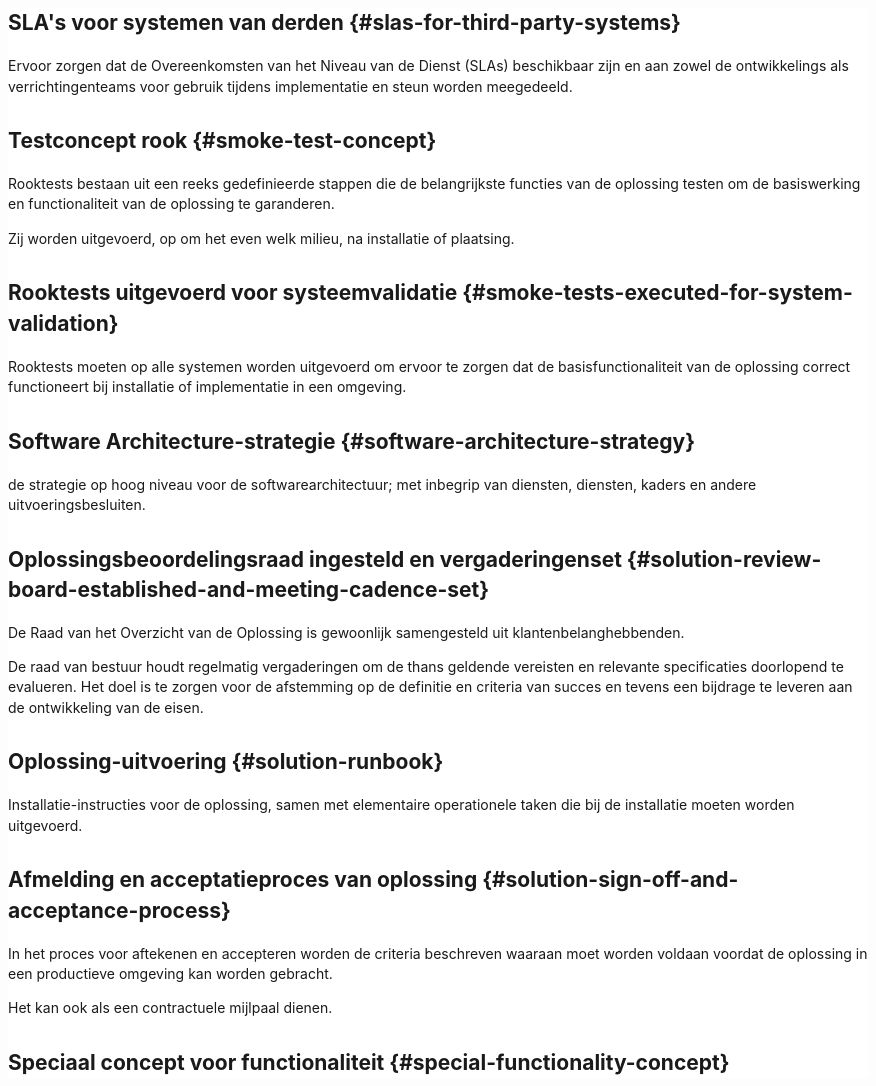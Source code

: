 ## SLA&#39;s voor systemen van derden {#slas-for-third-party-systems}

Ervoor zorgen dat de Overeenkomsten van het Niveau van de Dienst (SLAs) beschikbaar zijn en aan zowel de ontwikkelings als verrichtingenteams voor gebruik tijdens implementatie en steun worden meegedeeld.

## Testconcept rook {#smoke-test-concept}

Rooktests bestaan uit een reeks gedefinieerde stappen die de belangrijkste functies van de oplossing testen om de basiswerking en functionaliteit van de oplossing te garanderen.

Zij worden uitgevoerd, op om het even welk milieu, na installatie of plaatsing.

## Rooktests uitgevoerd voor systeemvalidatie {#smoke-tests-executed-for-system-validation}

Rooktests moeten op alle systemen worden uitgevoerd om ervoor te zorgen dat de basisfunctionaliteit van de oplossing correct functioneert bij installatie of implementatie in een omgeving.

## Software Architecture-strategie {#software-architecture-strategy}

de strategie op hoog niveau voor de softwarearchitectuur; met inbegrip van diensten, diensten, kaders en andere uitvoeringsbesluiten.

## Oplossingsbeoordelingsraad ingesteld en vergaderingenset {#solution-review-board-established-and-meeting-cadence-set}

De Raad van het Overzicht van de Oplossing is gewoonlijk samengesteld uit klantenbelanghebbenden.

De raad van bestuur houdt regelmatig vergaderingen om de thans geldende vereisten en relevante specificaties doorlopend te evalueren. Het doel is te zorgen voor de afstemming op de definitie en criteria van succes en tevens een bijdrage te leveren aan de ontwikkeling van de eisen.

## Oplossing-uitvoering {#solution-runbook}

Installatie-instructies voor de oplossing, samen met elementaire operationele taken die bij de installatie moeten worden uitgevoerd.

## Afmelding en acceptatieproces van oplossing {#solution-sign-off-and-acceptance-process}

In het proces voor aftekenen en accepteren worden de criteria beschreven waaraan moet worden voldaan voordat de oplossing in een productieve omgeving kan worden gebracht.

Het kan ook als een contractuele mijlpaal dienen.

## Speciaal concept voor functionaliteit {#special-functionality-concept}
